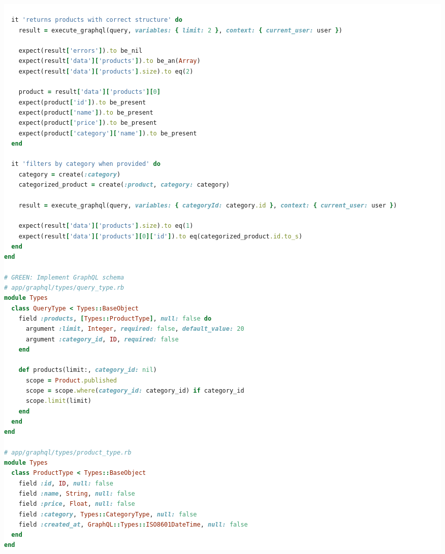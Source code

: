 ```ruby

  it 'returns products with correct structure' do
    result = execute_graphql(query, variables: { limit: 2 }, context: { current_user: user })

    expect(result['errors']).to be_nil
    expect(result['data']['products']).to be_an(Array)
    expect(result['data']['products'].size).to eq(2)

    product = result['data']['products'][0]
    expect(product['id']).to be_present
    expect(product['name']).to be_present
    expect(product['price']).to be_present
    expect(product['category']['name']).to be_present
  end

  it 'filters by category when provided' do
    category = create(:category)
    categorized_product = create(:product, category: category)

    result = execute_graphql(query, variables: { categoryId: category.id }, context: { current_user: user })

    expect(result['data']['products'].size).to eq(1)
    expect(result['data']['products'][0]['id']).to eq(categorized_product.id.to_s)
  end
end

# GREEN: Implement GraphQL schema
# app/graphql/types/query_type.rb
module Types
  class QueryType < Types::BaseObject
    field :products, [Types::ProductType], null: false do
      argument :limit, Integer, required: false, default_value: 20
      argument :category_id, ID, required: false
    end

    def products(limit:, category_id: nil)
      scope = Product.published
      scope = scope.where(category_id: category_id) if category_id
      scope.limit(limit)
    end
  end
end

# app/graphql/types/product_type.rb
module Types
  class ProductType < Types::BaseObject
    field :id, ID, null: false
    field :name, String, null: false
    field :price, Float, null: false
    field :category, Types::CategoryType, null: false
    field :created_at, GraphQL::Types::ISO8601DateTime, null: false
  end
end
```
